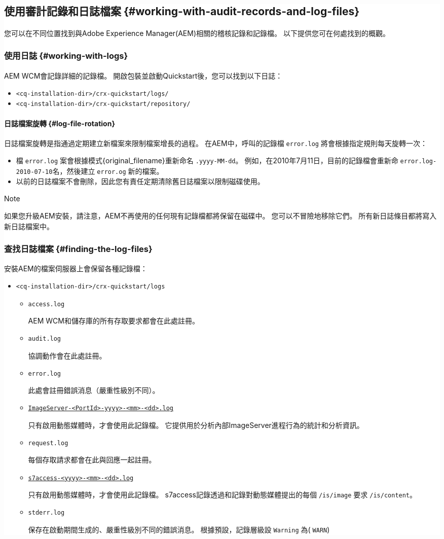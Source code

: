 ## 使用審計記錄和日誌檔案 {#working-with-audit-records-and-log-files}

您可以在不同位置找到與Adobe Experience Manager(AEM)相關的稽核記錄和記錄檔。 以下提供您可在何處找到的概觀。

### 使用日誌 {#working-with-logs}

AEM WCM會記錄詳細的記錄檔。 開啟包裝並啟動Quickstart後，您可以找到以下日誌：

* `<cq-installation-dir>/crx-quickstart/logs/`
* `<cq-installation-dir>/crx-quickstart/repository/`

#### 日誌檔案旋轉 {#log-file-rotation}

日誌檔案旋轉是指通過定期建立新檔案來限制檔案增長的過程。 在AEM中，呼叫的記錄檔 `error.log` 將會根據指定規則每天旋轉一次：

* 檔 `error.log` 案會根據模式{original_filename}重新命名 `.yyyy-MM-dd`。 例如，在2010年7月11日，目前的記錄檔會重新命 `error.log-2010-07-10`名，然後建立 `error.og` 新的檔案。
* 以前的日誌檔案不會刪除，因此您有責任定期清除舊日誌檔案以限制磁碟使用。

>[!NOTE]
>
>如果您升級AEM安裝，請注意，AEM不再使用的任何現有記錄檔都將保留在磁碟中。 您可以不冒險地移除它們。 所有新日誌條目都將寫入新日誌檔案中。

### 查找日誌檔案 {#finding-the-log-files}

安裝AEM的檔案伺服器上會保留各種記錄檔：

* `<cq-installation-dir>/crx-quickstart/logs`

   * `access.log`

      AEM WCM和儲存庫的所有存取要求都會在此處註冊。

   * `audit.log`

      協調動作會在此處註冊。

   * `error.log`

      此處會註冊錯誤消息（嚴重性級別不同）。

   * [ `ImageServer-<PortId>-yyyy>-<mm>-<dd>.log`](https://docs.adobe.com/content/help/en/dynamic-media-developer-resources/image-serving-api/image-serving-api/config-admin/server-logging/c-image-server-log.html)

      只有啟用動態媒體時，才會使用此記錄檔。 它提供用於分析內部ImageServer進程行為的統計和分析資訊。

   * `request.log`

      每個存取請求都會在此與回應一起註冊。

   * [ `s7access-<yyyy>-<mm>-<dd>.log`](https://docs.adobe.com/content/help/en/dynamic-media-developer-resources/image-serving-api/image-serving-api/config-admin/server-logging/c-access-log.html)

      只有啟用動態媒體時，才會使用此記錄檔。 s7access記錄透過和記錄對動態媒體提出的每個 `/is/image` 要求 `/is/content`。

   * `stderr.log`

      保存在啟動期間生成的、嚴重性級別不同的錯誤消息。 根據預設，記錄層級設 `Warning` 為( `WARN`)
